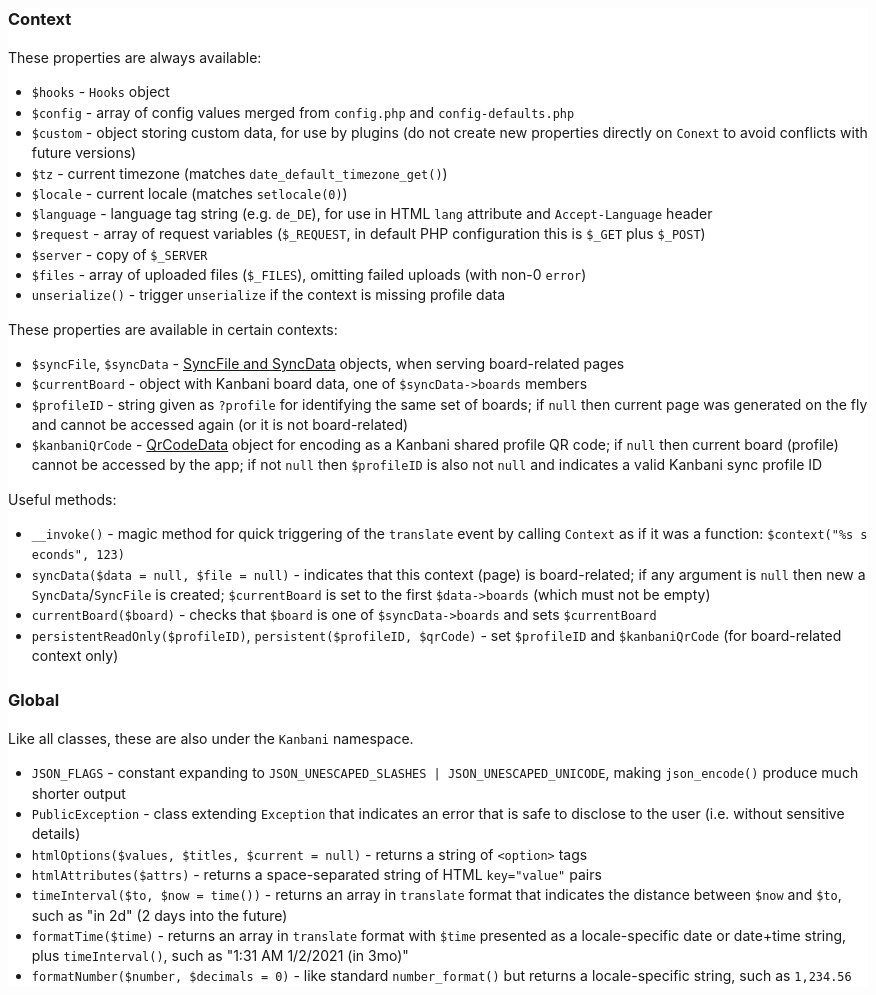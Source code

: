 ### Context

These properties are always available:

- `$hooks` - `Hooks` object
- `$config` - array of config values merged from `config.php` and `config-defaults.php`
- `$custom` - object storing custom data, for use by plugins (do not create new properties directly on `Conext` to avoid conflicts with future versions)
- `$tz` - current timezone (matches `date_default_timezone_get()`)
- `$locale` - current locale (matches `setlocale(0)`)
- `$language` - language tag string (e.g. `de_DE`), for use in HTML `lang` attribute and `Accept-Language` header
- `$request` - array of request variables (`$_REQUEST`, in default PHP configuration this is `$_GET` plus `$_POST`)
- `$server` - copy of `$_SERVER`
- `$files` - array of uploaded files (`$_FILES`), omitting failed uploads (with non-0 `error`)
- `unserialize()` - trigger `unserialize` if the context is missing profile data

These properties are available in certain contexts:

- `$syncFile`, `$syncData` - [SyncFile and SyncData](https://github.com/PDApps/KanbaniDataPHP/blob/master/sync.php) objects, when serving board-related pages
- `$currentBoard` - object with Kanbani board data, one of `$syncData->boards` members
- `$profileID` - string given as `?profile` for identifying the same set of boards; if `null` then current page was generated on the fly and cannot be accessed again (or it is not board-related)
- `$kanbaniQrCode` - [QrCodeData](https://github.com/PDApps/KanbaniDataPHP/blob/master/qrcode.php) object for encoding as a Kanbani shared profile QR code; if `null` then current board (profile) cannot be accessed by the app; if not `null` then `$profileID` is also not `null` and indicates a valid Kanbani sync profile ID

Useful methods:

- `__invoke()` - magic method for quick triggering of the `translate` event by calling `Context` as if it was a function: `$context("%s seconds", 123)`
- `syncData($data = null, $file = null)` - indicates that this context (page) is board-related; if any argument is `null` then new a `SyncData`/`SyncFile` is created; `$currentBoard` is set to the first `$data->boards` (which must not be empty)
- `currentBoard($board)` - checks that `$board` is one of `$syncData->boards` and sets `$currentBoard`
- `persistentReadOnly($profileID)`, `persistent($profileID, $qrCode)` - set `$profileID` and `$kanbaniQrCode` (for board-related context only)

### Global

Like all classes, these are also under the `Kanbani` namespace.

- `JSON_FLAGS` - constant expanding to `JSON_UNESCAPED_SLASHES | JSON_UNESCAPED_UNICODE`, making `json_encode()` produce much shorter output
- `PublicException` - class extending `Exception` that indicates an error that is safe to disclose to the user (i.e. without sensitive details)
- `htmlOptions($values, $titles, $current = null)` - returns a string of `<option>` tags
- `htmlAttributes($attrs)` - returns a space-separated string of HTML `key="value"` pairs
- `timeInterval($to, $now = time())` - returns an array in `translate` format that indicates the distance between `$now` and `$to`, such as "in 2d" (2 days into the future)
- `formatTime($time)` - returns an array in `translate` format with `$time` presented as a locale-specific date or date+time string, plus `timeInterval()`, such as "1:31 AM 1/2/2021 (in 3mo)"
- `formatNumber($number, $decimals = 0)` - like standard `number_format()` but returns a locale-specific string, such as `1,234.56`

